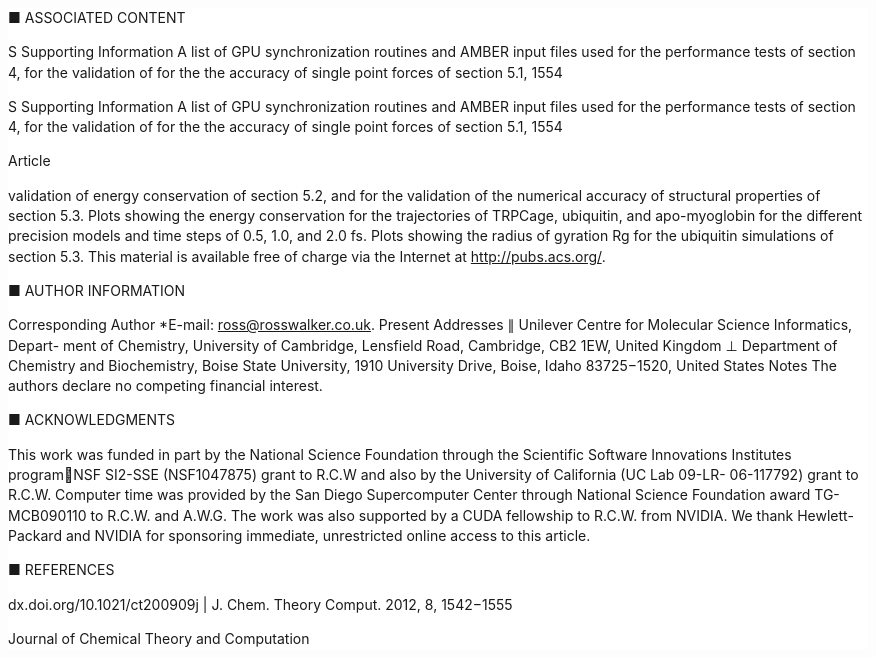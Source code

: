 ■ ASSOCIATED CONTENT

S Supporting Information A list of GPU synchronization routines and AMBER input files used for the performance tests of section 4, for the validation of for the the accuracy of single point forces of section 5.1, 1554

S Supporting Information A list of GPU synchronization routines and AMBER input files used for the performance tests of section 4, for the validation of for the the accuracy of single point forces of section 5.1, 1554

Article

validation of energy conservation of section 5.2, and for the validation of the numerical accuracy of structural properties of section 5.3. Plots showing the energy conservation for the trajectories of TRPCage, ubiquitin, and apo-myoglobin for the different precision models and time steps of 0.5, 1.0, and 2.0 fs. Plots showing the radius of gyration Rg for the ubiquitin simulations of section 5.3. This material is available free of charge via the Internet at http://pubs.acs.org/.

■ AUTHOR INFORMATION

Corresponding Author *E-mail: ross@rosswalker.co.uk. Present Addresses ∥ Unilever Centre for Molecular Science Informatics, Depart- ment of Chemistry, University of Cambridge, Lensfield Road, Cambridge, CB2 1EW, United Kingdom ⊥ Department of Chemistry and Biochemistry, Boise State University, 1910 University Drive, Boise, Idaho 83725−1520, United States Notes The authors declare no competing financial interest.

■ ACKNOWLEDGMENTS

This work was funded in part by the National Science Foundation through the Scientific Software Innovations Institutes programNSF SI2-SSE (NSF1047875) grant to R.C.W and also by the University of California (UC Lab 09-LR- 06-117792) grant to R.C.W. Computer time was provided by the San Diego Supercomputer Center through National Science Foundation award TG-MCB090110 to R.C.W. and A.W.G. The work was also supported by a CUDA fellowship to R.C.W. from NVIDIA. We thank Hewlett-Packard and NVIDIA for sponsoring immediate, unrestricted online access to this article.

■ REFERENCES

dx.doi.org/10.1021/ct200909j | J. Chem. Theory Comput. 2012, 8, 1542−1555

Journal of Chemical Theory and Computation
